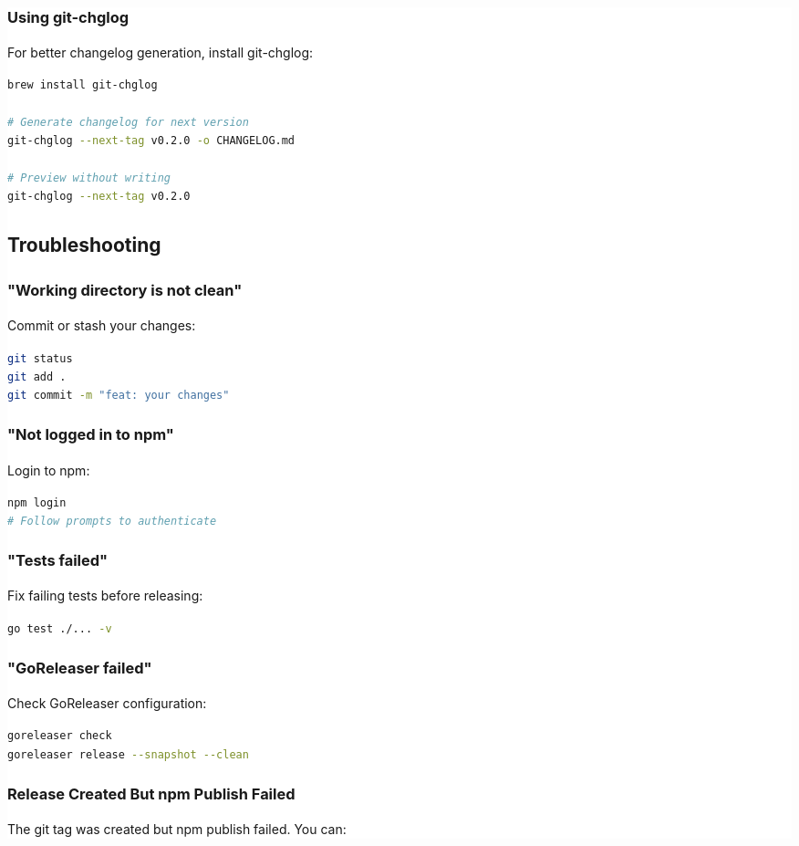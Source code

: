 ### Using git-chglog

For better changelog generation, install git-chglog:

```bash
brew install git-chglog

# Generate changelog for next version
git-chglog --next-tag v0.2.0 -o CHANGELOG.md

# Preview without writing
git-chglog --next-tag v0.2.0
```

## Troubleshooting

### "Working directory is not clean"

Commit or stash your changes:

```bash
git status
git add .
git commit -m "feat: your changes"
```

### "Not logged in to npm"

Login to npm:

```bash
npm login
# Follow prompts to authenticate
```

### "Tests failed"

Fix failing tests before releasing:

```bash
go test ./... -v
```

### "GoReleaser failed"

Check GoReleaser configuration:

```bash
goreleaser check
goreleaser release --snapshot --clean
```

### Release Created But npm Publish Failed

The git tag was created but npm publish failed. You can:
